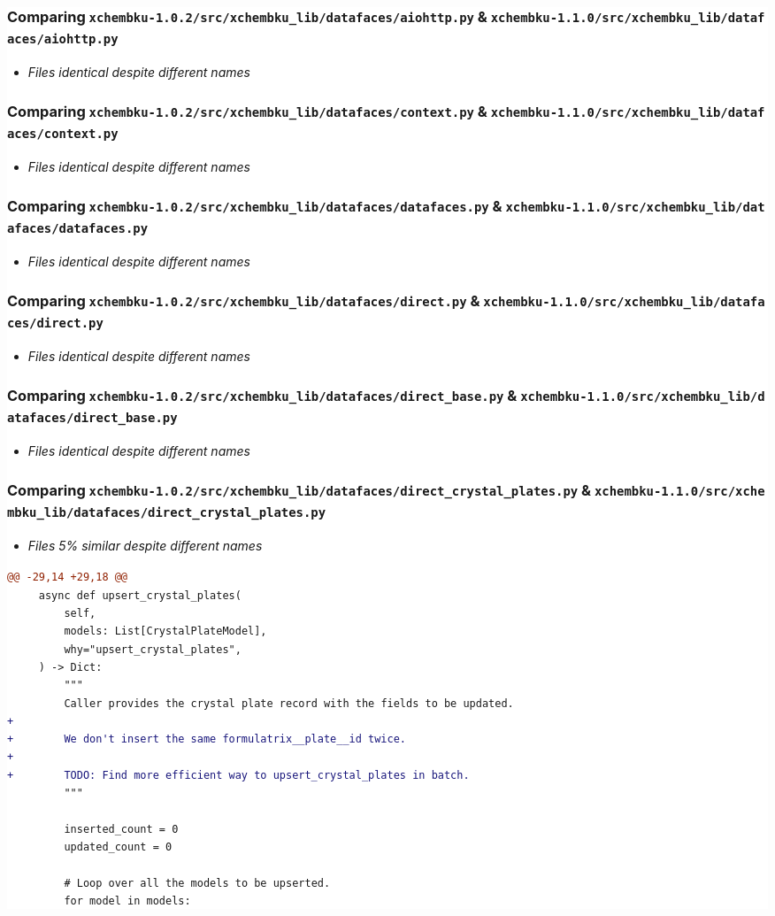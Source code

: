 ### Comparing `xchembku-1.0.2/src/xchembku_lib/datafaces/aiohttp.py` & `xchembku-1.1.0/src/xchembku_lib/datafaces/aiohttp.py`

 * *Files identical despite different names*

### Comparing `xchembku-1.0.2/src/xchembku_lib/datafaces/context.py` & `xchembku-1.1.0/src/xchembku_lib/datafaces/context.py`

 * *Files identical despite different names*

### Comparing `xchembku-1.0.2/src/xchembku_lib/datafaces/datafaces.py` & `xchembku-1.1.0/src/xchembku_lib/datafaces/datafaces.py`

 * *Files identical despite different names*

### Comparing `xchembku-1.0.2/src/xchembku_lib/datafaces/direct.py` & `xchembku-1.1.0/src/xchembku_lib/datafaces/direct.py`

 * *Files identical despite different names*

### Comparing `xchembku-1.0.2/src/xchembku_lib/datafaces/direct_base.py` & `xchembku-1.1.0/src/xchembku_lib/datafaces/direct_base.py`

 * *Files identical despite different names*

### Comparing `xchembku-1.0.2/src/xchembku_lib/datafaces/direct_crystal_plates.py` & `xchembku-1.1.0/src/xchembku_lib/datafaces/direct_crystal_plates.py`

 * *Files 5% similar despite different names*

```diff
@@ -29,14 +29,18 @@
     async def upsert_crystal_plates(
         self,
         models: List[CrystalPlateModel],
         why="upsert_crystal_plates",
     ) -> Dict:
         """
         Caller provides the crystal plate record with the fields to be updated.
+
+        We don't insert the same formulatrix__plate__id twice.
+
+        TODO: Find more efficient way to upsert_crystal_plates in batch.
         """
 
         inserted_count = 0
         updated_count = 0
 
         # Loop over all the models to be upserted.
         for model in models:
```
